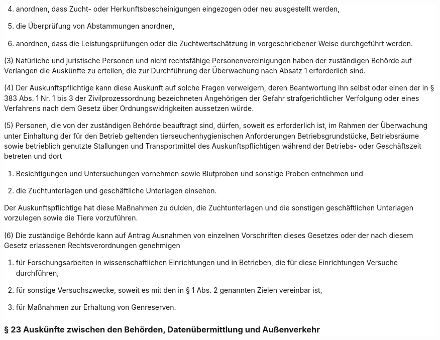 
4.  anordnen, dass Zucht- oder Herkunftsbescheinigungen eingezogen oder
    neu ausgestellt werden,


5.  die Überprüfung von Abstammungen anordnen,


6.  anordnen, dass die Leistungsprüfungen oder die Zuchtwertschätzung in
    vorgeschriebener Weise durchgeführt werden.




(3) Natürliche und juristische Personen und nicht rechtsfähige
Personenvereinigungen haben der zuständigen Behörde auf Verlangen die
Auskünfte zu erteilen, die zur Durchführung der Überwachung nach
Absatz 1 erforderlich sind.

(4) Der Auskunftspflichtige kann diese Auskunft auf solche Fragen
verweigern, deren Beantwortung ihn selbst oder einen der in § 383 Abs.
1 Nr. 1 bis 3 der Zivilprozessordnung bezeichneten Angehörigen der
Gefahr strafgerichtlicher Verfolgung oder eines Verfahrens nach dem
Gesetz über Ordnungswidrigkeiten aussetzen würde.

(5) Personen, die von der zuständigen Behörde beauftragt sind, dürfen,
soweit es erforderlich ist, im Rahmen der Überwachung unter Einhaltung
der für den Betrieb geltenden tierseuchenhygienischen Anforderungen
Betriebsgrundstücke, Betriebsräume sowie betrieblich genutzte
Stallungen und Transportmittel des Auskunftspflichtigen während der
Betriebs- oder Geschäftszeit betreten und dort

1.  Besichtigungen und Untersuchungen vornehmen sowie Blutproben und
    sonstige Proben entnehmen und


2.  die Zuchtunterlagen und geschäftliche Unterlagen einsehen.



Der Auskunftspflichtige hat diese Maßnahmen zu dulden, die
Zuchtunterlagen und die sonstigen geschäftlichen Unterlagen vorzulegen
sowie die Tiere vorzuführen.

(6) Die zuständige Behörde kann auf Antrag Ausnahmen von einzelnen
Vorschriften dieses Gesetzes oder der nach diesem Gesetz erlassenen
Rechtsverordnungen genehmigen

1.  für Forschungsarbeiten in wissenschaftlichen Einrichtungen und in
    Betrieben, die für diese Einrichtungen Versuche durchführen,


2.  für sonstige Versuchszwecke, soweit es mit den in § 1 Abs. 2 genannten
    Zielen vereinbar ist,


3.  für Maßnahmen zur Erhaltung von Genreserven.





### § 23 Auskünfte zwischen den Behörden, Datenübermittlung und Außenverkehr
